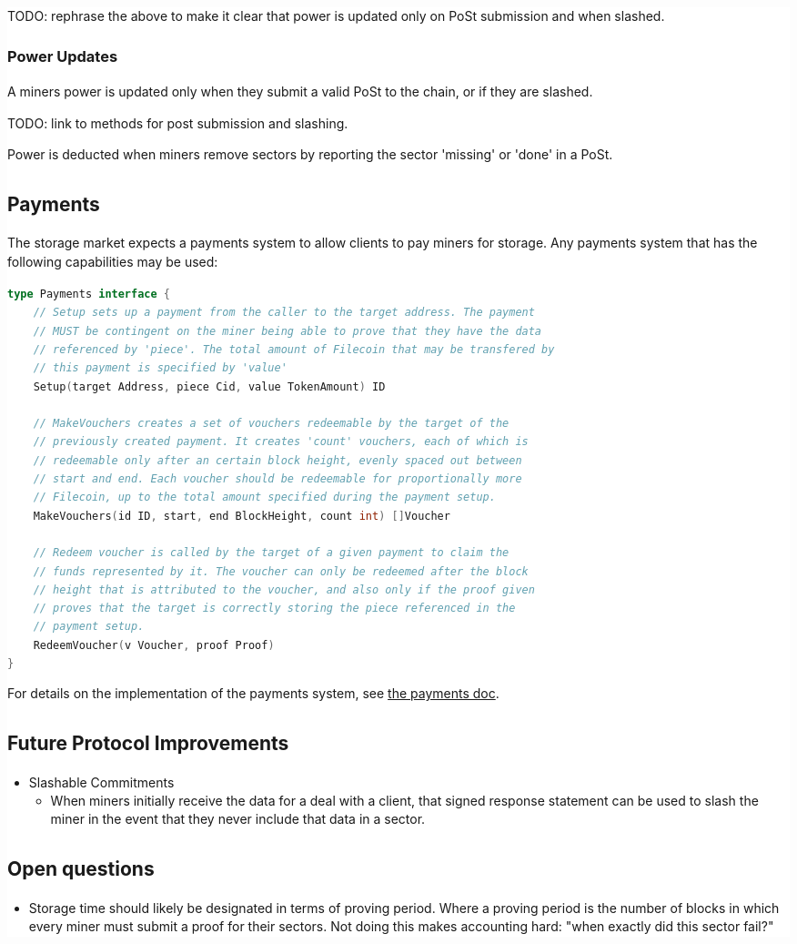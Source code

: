 TODO: rephrase the above to make it clear that power is updated only on PoSt submission and when slashed.


### Power Updates

A miners power is updated only when they submit a valid PoSt to the chain, or if they are slashed.

TODO: link to methods for post submission and slashing.

Power is deducted when miners remove sectors by reporting the sector 'missing' or 'done' in a PoSt.


## Payments

The storage market expects a payments system to allow clients to pay miners for storage. Any payments system that has the following capabilities may be used:

```go
type Payments interface {
    // Setup sets up a payment from the caller to the target address. The payment
    // MUST be contingent on the miner being able to prove that they have the data
    // referenced by 'piece'. The total amount of Filecoin that may be transfered by
    // this payment is specified by 'value'
    Setup(target Address, piece Cid, value TokenAmount) ID

    // MakeVouchers creates a set of vouchers redeemable by the target of the
    // previously created payment. It creates 'count' vouchers, each of which is
    // redeemable only after an certain block height, evenly spaced out between
    // start and end. Each voucher should be redeemable for proportionally more
    // Filecoin, up to the total amount specified during the payment setup.
    MakeVouchers(id ID, start, end BlockHeight, count int) []Voucher

    // Redeem voucher is called by the target of a given payment to claim the
    // funds represented by it. The voucher can only be redeemed after the block
    // height that is attributed to the voucher, and also only if the proof given
    // proves that the target is correctly storing the piece referenced in the
    // payment setup.
    RedeemVoucher(v Voucher, proof Proof)
}
```

For details on the implementation of the payments system, see [the payments doc](payments.md).



## Future Protocol Improvements

- Slashable Commitments
  - When miners initially receive the data for a deal with a client, that signed response statement can be used to slash the miner in the event that they never include that data in a sector.

## Open questions

- Storage time should likely be designated in terms of proving period. Where a proving period is the number of blocks in which every miner must submit a proof for their sectors. Not doing this makes accounting hard: "when exactly did this sector fail?"
